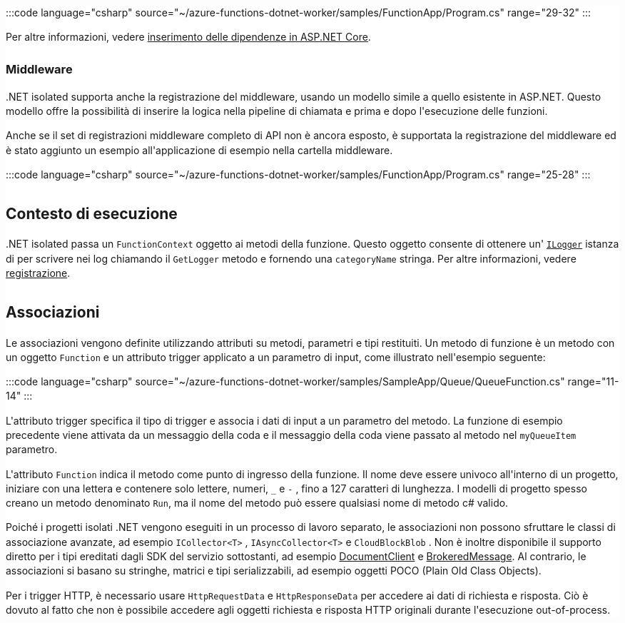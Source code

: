 :::code language="csharp" source="~/azure-functions-dotnet-worker/samples/FunctionApp/Program.cs" range="29-32" :::

Per altre informazioni, vedere [inserimento delle dipendenze in ASP.NET Core](/aspnet/core/fundamentals/dependency-injection?view=aspnetcore-5.0&preserve-view=true).

### <a name="middleware"></a>Middleware

.NET isolated supporta anche la registrazione del middleware, usando un modello simile a quello esistente in ASP.NET. Questo modello offre la possibilità di inserire la logica nella pipeline di chiamata e prima e dopo l'esecuzione delle funzioni.

Anche se il set di registrazioni middleware completo di API non è ancora esposto, è supportata la registrazione del middleware ed è stato aggiunto un esempio all'applicazione di esempio nella cartella middleware.

:::code language="csharp" source="~/azure-functions-dotnet-worker/samples/FunctionApp/Program.cs" range="25-28" :::

## <a name="execution-context"></a>Contesto di esecuzione

.NET isolated passa un `FunctionContext` oggetto ai metodi della funzione. Questo oggetto consente di ottenere un' [`ILogger`](/dotnet/api/microsoft.extensions.logging.ilogger?view=dotnet-plat-ext-5.0&preserve-view=true) istanza di per scrivere nei log chiamando il `GetLogger` metodo e fornendo una `categoryName` stringa. Per altre informazioni, vedere [registrazione](#logging). 

## <a name="bindings"></a>Associazioni 

Le associazioni vengono definite utilizzando attributi su metodi, parametri e tipi restituiti. Un metodo di funzione è un metodo con un oggetto `Function` e un attributo trigger applicato a un parametro di input, come illustrato nell'esempio seguente:

:::code language="csharp" source="~/azure-functions-dotnet-worker/samples/SampleApp/Queue/QueueFunction.cs" range="11-14" :::

L'attributo trigger specifica il tipo di trigger e associa i dati di input a un parametro del metodo. La funzione di esempio precedente viene attivata da un messaggio della coda e il messaggio della coda viene passato al metodo nel `myQueueItem` parametro.

L'attributo `Function` indica il metodo come punto di ingresso della funzione. Il nome deve essere univoco all'interno di un progetto, iniziare con una lettera e contenere solo lettere, numeri, `_` e `-` , fino a 127 caratteri di lunghezza. I modelli di progetto spesso creano un metodo denominato `Run`, ma il nome del metodo può essere qualsiasi nome di metodo c# valido.

Poiché i progetti isolati .NET vengono eseguiti in un processo di lavoro separato, le associazioni non possono sfruttare le classi di associazione avanzate, ad esempio `ICollector<T>` , `IAsyncCollector<T>` e `CloudBlockBlob` . Non è inoltre disponibile il supporto diretto per i tipi ereditati dagli SDK del servizio sottostanti, ad esempio [DocumentClient](/dotnet/api/microsoft.azure.documents.client.documentclient) e [BrokeredMessage](/dotnet/api/microsoft.servicebus.messaging.brokeredmessage). Al contrario, le associazioni si basano su stringhe, matrici e tipi serializzabili, ad esempio oggetti POCO (Plain Old Class Objects). 

Per i trigger HTTP, è necessario usare `HttpRequestData` e `HttpResponseData` per accedere ai dati di richiesta e risposta. Ciò è dovuto al fatto che non è possibile accedere agli oggetti richiesta e risposta HTTP originali durante l'esecuzione out-of-process. 
